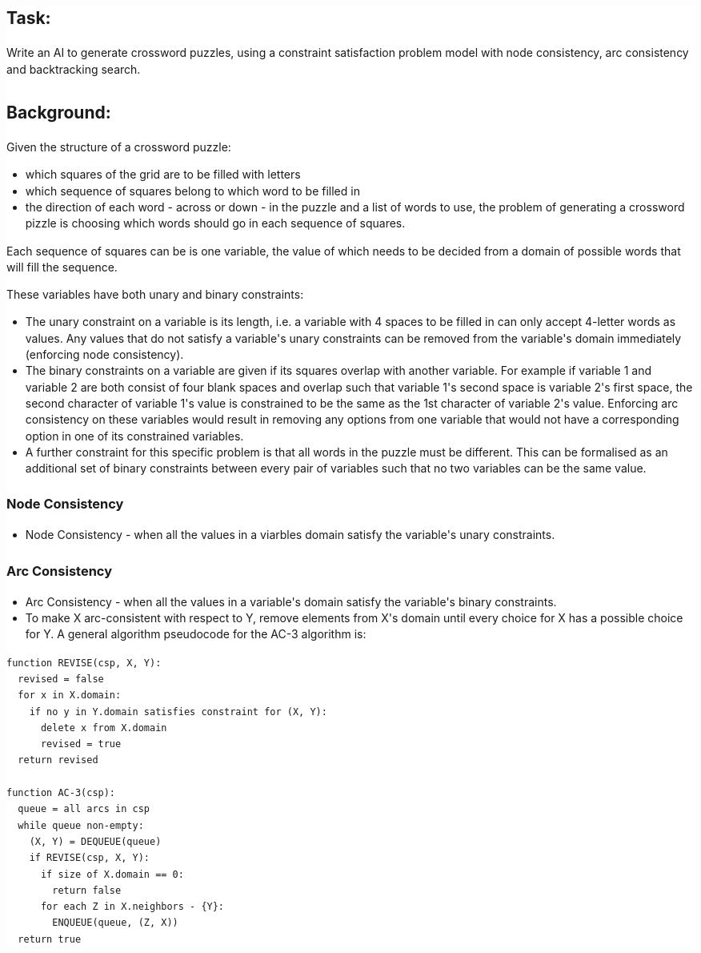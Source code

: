## Task:

Write an AI to generate crossword puzzles, using a constraint satisfaction problem model with node consistency, arc consistency and backtracking search.


## Background:

Given the structure of a crossword puzzle:
* which squares of the grid are to be filled with letters
* which sequence of squares belong to which word to be filled in
* the direction of each word - across or down - in the puzzle
and a list of words to use, the problem of generating a crossword pizzle is choosing which words should go in each sequence of squares.

Each sequence of squares can be is one variable, the value of which needs to be decided from a domain of possible words that will fill the sequence.

These variables have both unary and binary constraints:
* The unary constraint on a variable is its length, i.e. a variable with 4 spaces to be filled in can only accept 4-letter words as values. Any values that do not satisfy a variable's unary constraints can be removed from the variable's domain immediately (enforcing node consistency).
* The binary constraints on a variable are given if its squares overlap with another variable. For example if variable 1 and variable 2 are both consist of four blank spaces and overlap such that variable 1's second space is variable 2's first space, the second character of variable 1's value is constrained to be the same as the 1st character of variable 2's value. Enforcing arc consistency on these variables would result in removing any options from one variable that would not have a corresponding option in one of its constrained variables.
* A further constraint for this specific problem is that all words in the puzzle must be different. This can be formalised as an additional set of binary constraints between every pair of variables such that no two variables can be the same value.


### Node Consistency

* Node Consistency - when all the values in a viarbles domain satisfy the variable's unary constraints.

### Arc Consistency

* Arc Consistency - when all the values in a variable's domain satisfy the variable's binary constraints.
* To make X arc-consistent with respect to Y, remove elements from X's domain until every choice for X has a possible choice for Y. A general algorithm pseudocode for the AC-3 algorithm is:

```
function REVISE(csp, X, Y):
  revised = false
  for x in X.domain:
    if no y in Y.domain satisfies constraint for (X, Y):
      delete x from X.domain
      revised = true
  return revised

function AC-3(csp):
  queue = all arcs in csp
  while queue non-empty:
    (X, Y) = DEQUEUE(queue)
    if REVISE(csp, X, Y):
      if size of X.domain == 0:
        return false
      for each Z in X.neighbors - {Y}:
        ENQUEUE(queue, (Z, X))
  return true
```

